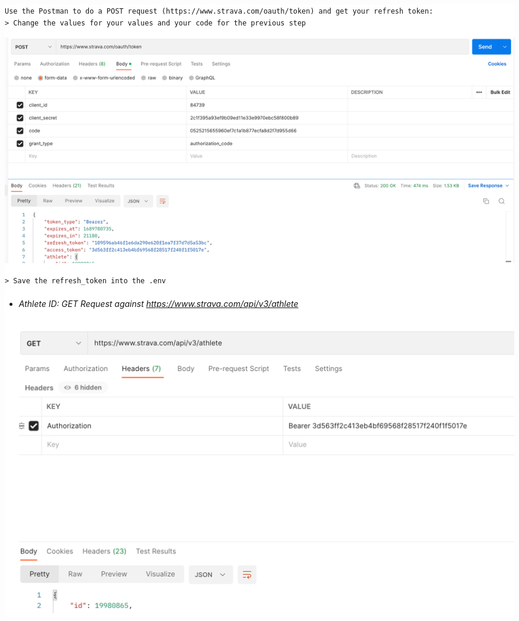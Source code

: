     Use the Postman to do a POST request (https://www.strava.com/oauth/token) and get your refresh token:
    > Change the values for your values and your code for the previous step
  
  ![img_1.png](docs/img_1.png)

    > Save the refresh_token into the .env


* ###### Athlete ID: GET Request against https://www.strava.com/api/v3/athlete

  ![img_2.png](docs/img_2.png) 
